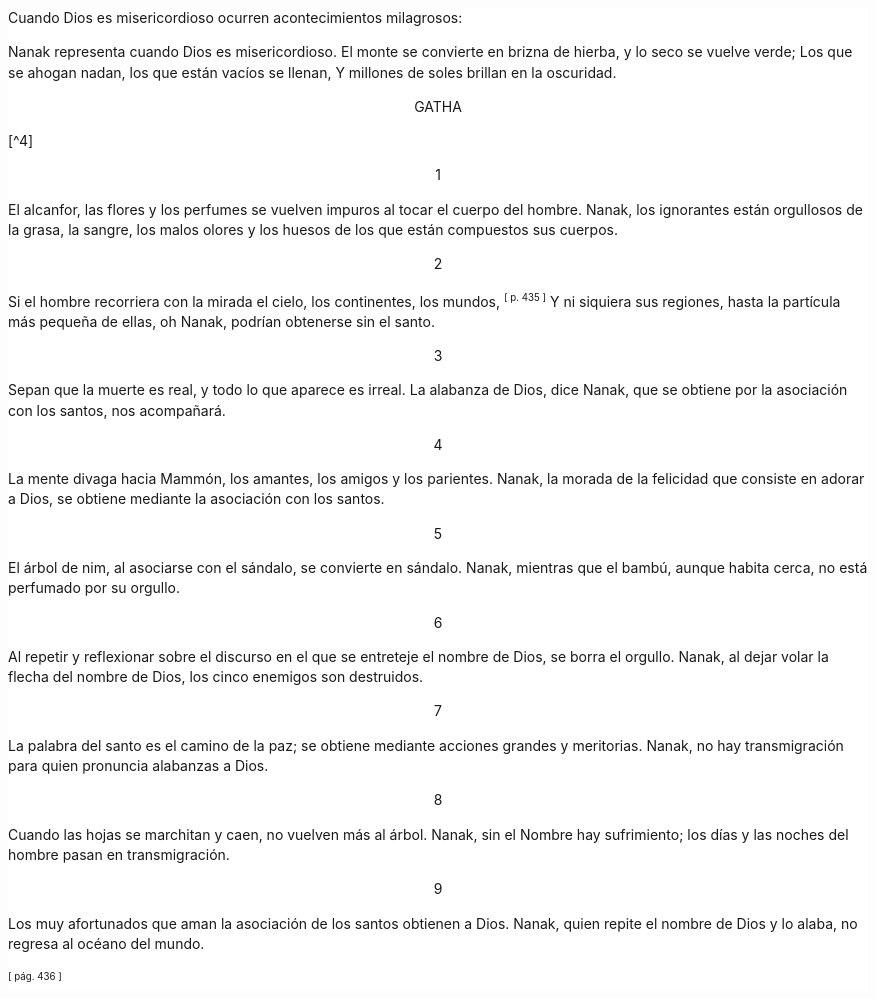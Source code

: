 Cuando Dios es misericordioso ocurren acontecimientos milagrosos:

Nanak representa cuando Dios es misericordioso.
El monte se convierte en brizna de hierba, y lo seco se vuelve verde;
Los que se ahogan nadan, los que están vacíos se llenan,
Y millones de soles brillan en la oscuridad.

<p style="text-align:center;">GATHA</p>[^4]

<p style="text-align:center;">1</p>

El alcanfor, las flores y los perfumes se vuelven impuros al tocar el cuerpo del hombre.
Nanak, los ignorantes están orgullosos de la grasa, la sangre, los malos olores y los huesos de los que están compuestos sus cuerpos.

<p style="text-align:center;">2</p>

Si el hombre recorriera con la mirada el cielo, los continentes, los mundos, <span id="p435"><sup><small>[ p. 435 ]</small></sup></span>
Y ni siquiera sus regiones, hasta la partícula más pequeña de ellas, oh Nanak, podrían obtenerse sin el santo.

<p style="text-align:center;">3</p>

Sepan que la muerte es real, y todo lo que aparece es irreal. La alabanza de Dios, dice Nanak, que se obtiene por la asociación con los santos, nos acompañará.

<p style="text-align:center;">4</p>

La mente divaga hacia Mammón, los amantes, los amigos y los parientes.
Nanak, la morada de la felicidad que consiste en adorar a Dios, se obtiene mediante la asociación con los santos.

<p style="text-align:center;">5</p>

El árbol de nim, al asociarse con el sándalo, se convierte en sándalo.
Nanak, mientras que el bambú, aunque habita cerca, no está perfumado por su orgullo.

<p style="text-align:center;">6</p>

Al repetir y reflexionar sobre el discurso en el que se entreteje el nombre de Dios, se borra el orgullo.
Nanak, al dejar volar la flecha del nombre de Dios, los cinco enemigos son destruidos.

<p style="text-align:center;">7</p>

La palabra del santo es el camino de la paz; se obtiene mediante acciones grandes y meritorias.
Nanak, no hay transmigración para quien pronuncia alabanzas a Dios.

<p style="text-align:center;">8</p>

Cuando las hojas se marchitan y caen, no vuelven más al árbol.
Nanak, sin el Nombre hay sufrimiento; los días y las noches del hombre pasan en transmigración.

<p style="text-align:center;">9</p>

Los muy afortunados que aman la asociación de los santos obtienen a Dios.
Nanak, quien repite el nombre de Dios y lo alaba, no regresa al océano del mundo.

<span id="p436"><sup><small>[ pág. 436 ]</small></sup></span>


[^1]: Sahaskriti en el Granth Sahib significa una mezcla de sánscrito, prakrit e hindi.
[^2]: Comparar—
[^3]: Como si Shiv lo hubiera quemado hasta las cenizas, pues, cuando hacía penitencia, lo había atormentado con pensamientos lascivos. 'Las palabras _avit chanchal_ del original también pueden significar inestable como el mercurio.
[^4]: Gatha significaba originalmente un verso sánscrito. Posteriormente, se le ha llamado así al prácrito o a cualquier idioma distinto del sánscrito; el Gatha del Gurú Arjan podría describirse como un conjunto de aforismos.
[^5]: Literalmente: Hay una imagen de loto en mi mano, una marca auspiciosa según los quirománticos hindúes.
[^6]: El Templo Dorado de Amritsar.
[^7]: El sánscrito _mitr_ significa sol y también amigo.
[^8]: La congregación de los santos.
[^9]: Es decir, se les diagnostican sus enfermedades.
[^10]: El Maru rag se canta en la guerra.